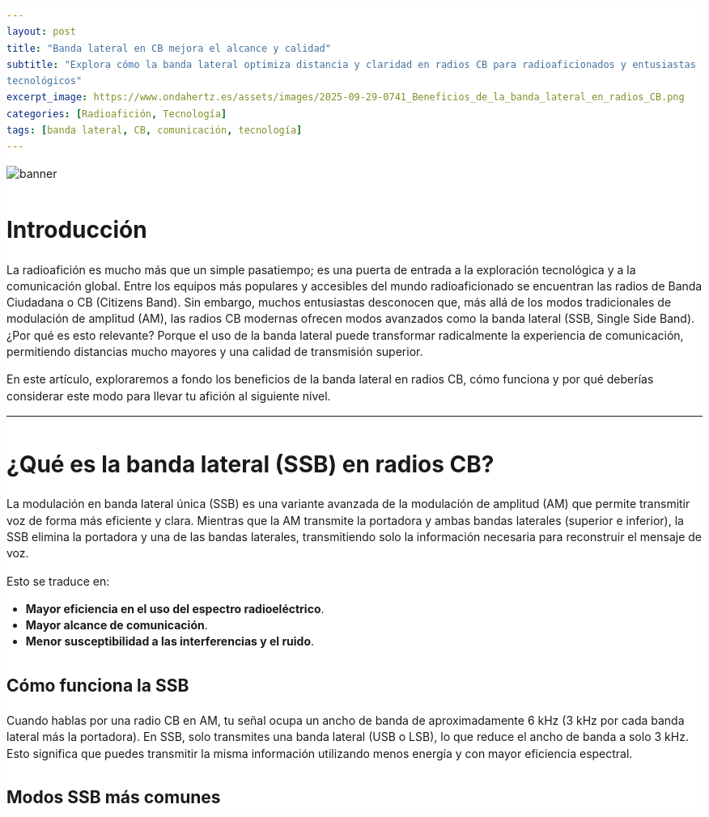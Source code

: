 ```yaml
---
layout: post
title: "Banda lateral en CB mejora el alcance y calidad"
subtitle: "Explora cómo la banda lateral optimiza distancia y claridad en radios CB para radioaficionados y entusiastas tecnológicos"
excerpt_image: https://www.ondahertz.es/assets/images/2025-09-29-0741_Beneficios_de_la_banda_lateral_en_radios_CB.png
categories: [Radioafición, Tecnología]
tags: [banda lateral, CB, comunicación, tecnología]
---
```


![banner](https://www.ondahertz.es/assets/images/2025-09-29-0741_Beneficios_de_la_banda_lateral_en_radios_CB.png "Beneficios de la banda lateral en radios CB para mejorar la comunicación global.")

# Introducción

La radioafición es mucho más que un simple pasatiempo; es una puerta de entrada a la exploración tecnológica y a la comunicación global. Entre los equipos más populares y accesibles del mundo radioaficionado se encuentran las radios de Banda Ciudadana o CB (Citizens Band). Sin embargo, muchos entusiastas desconocen que, más allá de los modos tradicionales de modulación de amplitud (AM), las radios CB modernas ofrecen modos avanzados como la banda lateral (SSB, Single Side Band). ¿Por qué es esto relevante? Porque el uso de la banda lateral puede transformar radicalmente la experiencia de comunicación, permitiendo distancias mucho mayores y una calidad de transmisión superior.

En este artículo, exploraremos a fondo los beneficios de la banda lateral en radios CB, cómo funciona y por qué deberías considerar este modo para llevar tu afición al siguiente nivel.

---

# ¿Qué es la banda lateral (SSB) en radios CB?

La modulación en banda lateral única (SSB) es una variante avanzada de la modulación de amplitud (AM) que permite transmitir voz de forma más eficiente y clara. Mientras que la AM transmite la portadora y ambas bandas laterales (superior e inferior), la SSB elimina la portadora y una de las bandas laterales, transmitiendo solo la información necesaria para reconstruir el mensaje de voz.

Esto se traduce en:

- **Mayor eficiencia en el uso del espectro radioeléctrico**.
- **Mayor alcance de comunicación**.
- **Menor susceptibilidad a las interferencias y el ruido**.

## Cómo funciona la SSB

Cuando hablas por una radio CB en AM, tu señal ocupa un ancho de banda de aproximadamente 6 kHz (3 kHz por cada banda lateral más la portadora). En SSB, solo transmites una banda lateral (USB o LSB), lo que reduce el ancho de banda a solo 3 kHz. Esto significa que puedes transmitir la misma información utilizando menos energía y con mayor eficiencia espectral.

## Modos SSB más comunes
